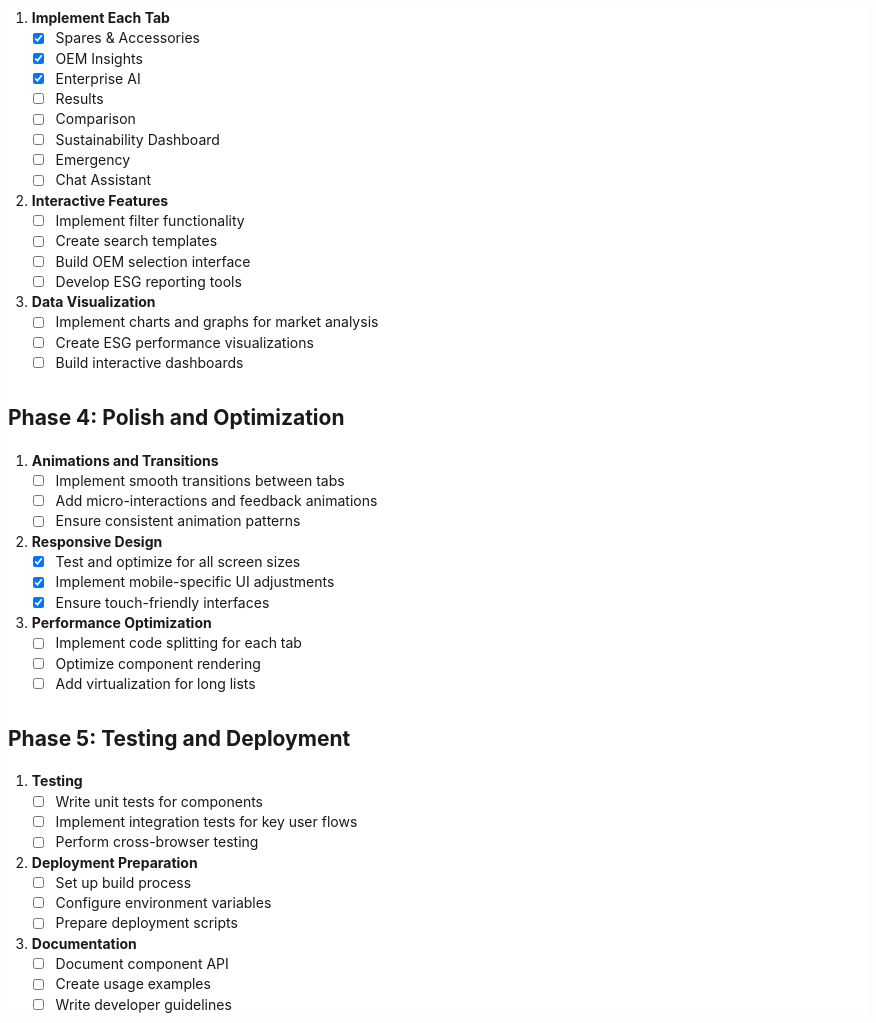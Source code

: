 1. **Implement Each Tab**
   - [x] Spares & Accessories
   - [x] OEM Insights
   - [x] Enterprise AI
   - [ ] Results
   - [ ] Comparison
   - [ ] Sustainability Dashboard
   - [ ] Emergency
   - [ ] Chat Assistant

2. **Interactive Features**
   - [ ] Implement filter functionality
   - [ ] Create search templates
   - [ ] Build OEM selection interface
   - [ ] Develop ESG reporting tools

3. **Data Visualization**
   - [ ] Implement charts and graphs for market analysis
   - [ ] Create ESG performance visualizations
   - [ ] Build interactive dashboards

## Phase 4: Polish and Optimization

1. **Animations and Transitions**
   - [ ] Implement smooth transitions between tabs
   - [ ] Add micro-interactions and feedback animations
   - [ ] Ensure consistent animation patterns

2. **Responsive Design**
   - [x] Test and optimize for all screen sizes
   - [x] Implement mobile-specific UI adjustments
   - [x] Ensure touch-friendly interfaces

3. **Performance Optimization**
   - [ ] Implement code splitting for each tab
   - [ ] Optimize component rendering
   - [ ] Add virtualization for long lists

## Phase 5: Testing and Deployment

1. **Testing**
   - [ ] Write unit tests for components
   - [ ] Implement integration tests for key user flows
   - [ ] Perform cross-browser testing

2. **Deployment Preparation**
   - [ ] Set up build process
   - [ ] Configure environment variables
   - [ ] Prepare deployment scripts

3. **Documentation**
   - [ ] Document component API
   - [ ] Create usage examples
   - [ ] Write developer guidelines
